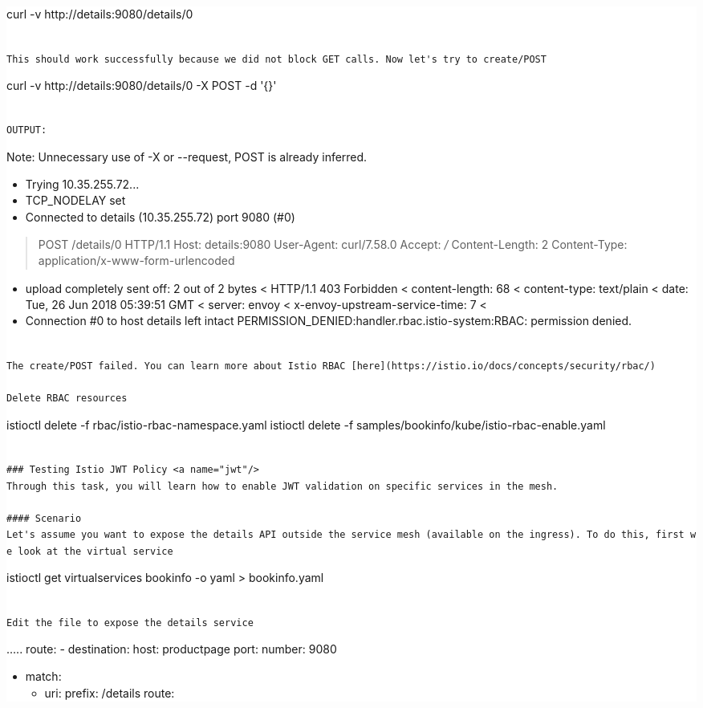 curl -v http://details:9080/details/0
```

This should work successfully because we did not block GET calls. Now let's try to create/POST
```
curl -v http://details:9080/details/0 -X POST -d '{}'
```

OUTPUT:
```
Note: Unnecessary use of -X or --request, POST is already inferred.
*   Trying 10.35.255.72...
* TCP_NODELAY set
* Connected to details (10.35.255.72) port 9080 (#0)
> POST /details/0 HTTP/1.1
> Host: details:9080
> User-Agent: curl/7.58.0
> Accept: */*
> Content-Length: 2
> Content-Type: application/x-www-form-urlencoded
>
* upload completely sent off: 2 out of 2 bytes
< HTTP/1.1 403 Forbidden
< content-length: 68
< content-type: text/plain
< date: Tue, 26 Jun 2018 05:39:51 GMT
< server: envoy
< x-envoy-upstream-service-time: 7
<
* Connection #0 to host details left intact
PERMISSION_DENIED:handler.rbac.istio-system:RBAC: permission denied.
```

The create/POST failed. You can learn more about Istio RBAC [here](https://istio.io/docs/concepts/security/rbac/)

Delete RBAC resources

```
istioctl delete -f rbac/istio-rbac-namespace.yaml
istioctl delete -f samples/bookinfo/kube/istio-rbac-enable.yaml
```

### Testing Istio JWT Policy <a name="jwt"/>
Through this task, you will learn how to enable JWT validation on specific services in the mesh.

#### Scenario
Let's assume you want to expose the details API outside the service mesh (available on the ingress). To do this, first we look at the virtual service

```
istioctl get virtualservices bookinfo -o yaml > bookinfo.yaml
```

Edit the file to expose the details service
```
.....
    route:
    - destination:
        host: productpage
        port:
          number: 9080
  - match:
    - uri:
        prefix: /details
    route: